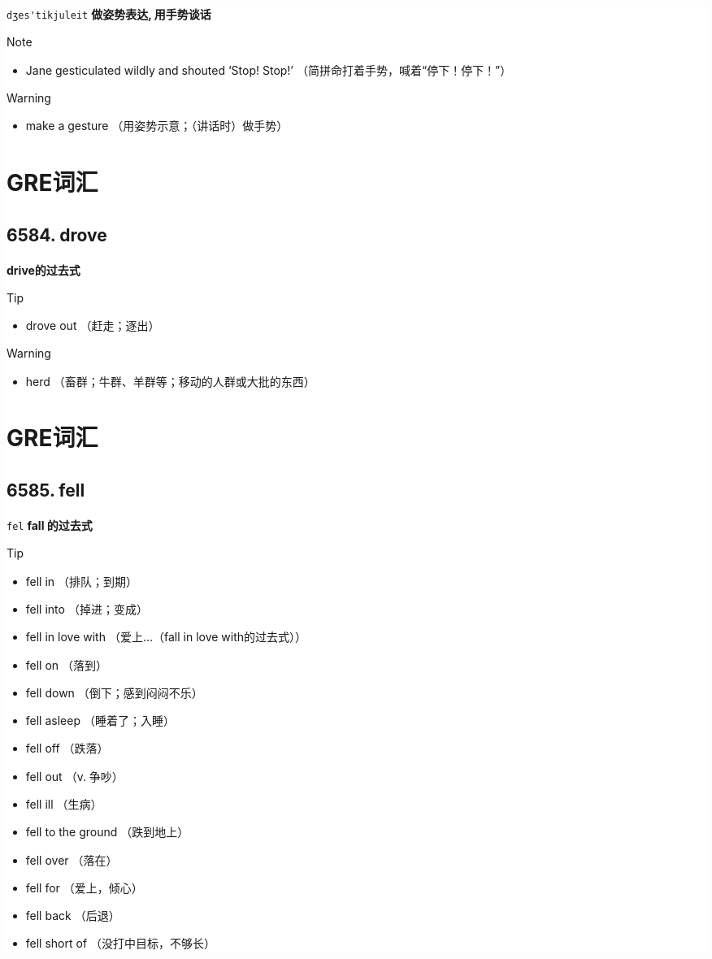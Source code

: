 `dʒes'tikjuleit`  **做姿势表达, 用手势谈话**

> [!NOTE]
>
> - Jane gesticulated wildly and shouted ‘Stop! Stop!’ （简拼命打着手势，喊着“停下！停下！”）
>

> [!WARNING]
>
> - make a gesture （用姿势示意；（讲话时）做手势）
>

# GRE词汇

## 6584. drove

**drive的过去式**

> [!TIP]
>
> - drove out （赶走；逐出）
>

> [!WARNING]
>
> - herd （畜群；牛群、羊群等；移动的人群或大批的东西）
>

# GRE词汇

## 6585. fell

`fel`  **fall 的过去式**

> [!TIP]
>
> - fell in （排队；到期）
>
> - fell into （掉进；变成）
>
> - fell in love with （爱上…（fall in love with的过去式））
>
> - fell on （落到）
>
> - fell down （倒下；感到闷闷不乐）
>
> - fell asleep （睡着了；入睡）
>
> - fell off （跌落）
>
> - fell out （v. 争吵）
>
> - fell ill （生病）
>
> - fell to the ground （跌到地上）
>
> - fell over （落在）
>
> - fell for （爱上，倾心）
>
> - fell back （后退）
>
> - fell short of （没打中目标，不够长）